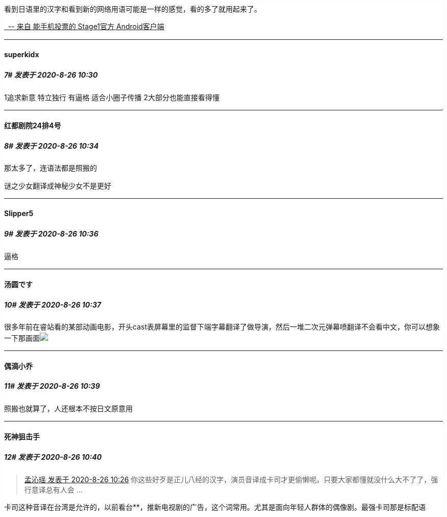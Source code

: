 
看到日语里的汉字和看到新的网络用语可能是一样的感觉，看的多了就用起来了。

[  -- 来自 能手机投票的 Stage1官方 Android客户端](https://www.coolapk.com/apk/140634)


-----

####  superkidx  
##### 7#       发表于 2020-8-26 10:30


1追求新意 特立独行 有逼格 适合小圈子传播 2大部分也能直接看得懂 


-----

####  红都剧院24排4号  
##### 8#       发表于 2020-8-26 10:34


那太多了，连语法都是照搬的

谜之少女翻译成神秘少女不是更好


-----

####  Slipper5  
##### 9#       发表于 2020-8-26 10:36


逼格


-----

####  汤圆です  
##### 10#       发表于 2020-8-26 10:37


很多年前在睿站看的某部动画电影，开头cast表屏幕里的监督下端字幕翻译了做导演，然后一堆二次元弹幕喷翻译不会看中文，你可以想象一下那画面<img src="https://static.saraba1st.com/image/smiley/face2017/009.gif" referrerpolicy="no-referrer">


-----

####  偶滴小乔  
##### 11#       发表于 2020-8-26 10:39


照搬也就算了，人还根本不按日文原意用


-----

####  死神狙击手  
##### 12#       发表于 2020-8-26 10:40


<blockquote><a href="httphttps://bbs.saraba1st.com/2b/forum.php?mod=redirect&amp;goto=findpost&amp;pid=48553001&amp;ptid=1956613" target="_blank">孟沁瑶 发表于 2020-8-26 10:26</a>
你这些好歹是正儿八经的汉字，演员音译成卡司才更偷懒呢。只要大家都懂就没什么大不了了，强行意译总有人会 ...</blockquote>
卡司这种音译在台湾是允许的，以前看台**，推新电视剧的广告，这个词常用。尤其是面向年轻人群体的偶像剧。最强卡司那是标配语
